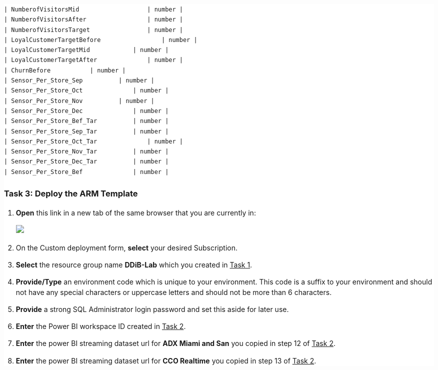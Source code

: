 	| NumberofVisitorsMid					| number |
	| NumberofVisitorsAfter					| number |
	| NumberofVisitorsTarget				| number |
	| LoyalCustomerTargetBefore 				| number |
	| LoyalCustomerTargetMid			| number |
	| LoyalCustomerTargetAfter				| number |
	| ChurnBefore			| number |
	| Sensor_Per_Store_Sep			| number |
	| Sensor_Per_Store_Oct				| number |
	| Sensor_Per_Store_Nov			| number |
	| Sensor_Per_Store_Dec				| number |
	| Sensor_Per_Store_Bef_Tar			| number |
	| Sensor_Per_Store_Sep_Tar			| number |
	| Sensor_Per_Store_Oct_Tar				| number |
	| Sensor_Per_Store_Nov_Tar			| number |
	| Sensor_Per_Store_Dec_Tar			| number |
	| Sensor_Per_Store_Bef				| number |

	

### Task 3: Deploy the ARM Template

1. **Open** this link in a new tab of the same browser that you are currently in: 
	
	<a href='https://portal.azure.com/#create/Microsoft.Template/uri/https%3A%2F%2Fraw.githubusercontent.com%2Fmicrosoft%2FAzure-Analytics-and-AI-Engagement%2Fretail2.0%2Fretail%2Fmain-template.json' target='_blank'><img src='http://azuredeploy.net/deploybutton.png' /></a>

2. On the Custom deployment form, **select** your desired Subscription.

3. **Select** the resource group name **DDiB-Lab** which you created in [Task 1](#task-1-create-a-resource-group-in-azure).

4. **Provide/Type** an environment code which is unique to your environment. This code is a suffix to your environment and should not have any special characters or uppercase letters and should not be more than 6 characters. 

5. **Provide** a strong SQL Administrator login password and set this aside for later use.

6. **Enter** the Power BI workspace ID created in [Task 2](#task-2-power-bi-workspace-creation).

7. **Enter** the power BI streaming dataset url for **ADX Miami and San** you copied in step 12 of [Task 2](#task-2-power-bi-workspace-creation).

8. **Enter** the power BI streaming dataset url for **CCO Realtime** you copied in step 13 of [Task 2](#task-2-power-bi-workspace-creation).
